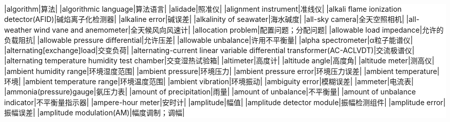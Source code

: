|algorithm|算法|
|algorithmic language|算法语言|
|alidade|照准仪|
|alignment instrument|准线仪|
|alkali flame ionization detector(AFID)|碱焰离子化检测器|
|alkaline error|碱误差|
|alkalinity of seawater|海水碱度|
|all-sky camera|全天空照相机|
|all-weather wind vane and anemometer|全天候风向风速计|
|allocation problem|配置问题；分配问题|
|allowable load impedance|允许的负载阻抗|
|allowable pressure differential|允许压差|
|allowable unbalance|许用不平衡量|
|alpha spectrometer|α粒子能谱仪|
|alternating[exchange]load|交变负荷|
|alternating-current linear variable differential transformer(AC-ACLVDT)|交流极谱仪|
|alternating temperature humidity test chamber|交变湿热试验箱|
|altimeter|高度计|
|altitude angle|高度角|
|altitude meter|测高仪|
|ambient humidity range|环境湿度范围|
|ambient pressure|环境压力|
|ambient pressure error|环境压力误差|
|ambient temperature|环境|
|ambient temperature range|环境温度范围|
|ambient vibration|环境振动|
|ambiguity error|模糊误差|
|ammeter|电流表|
|ammonia(pressure)gauge|氨压力表|
|amount of precipitation|雨量|
|amount of unbalance|不平衡量|
|amount of unbalance indicator|不平衡量指示器|
|ampere-hour meter|安时计|
|amplitude|幅值|
|amplitude detector module|振幅检测组件|
|amplitude error|振幅误差|
|amplitude modulation(AM)|幅度调制；调幅|